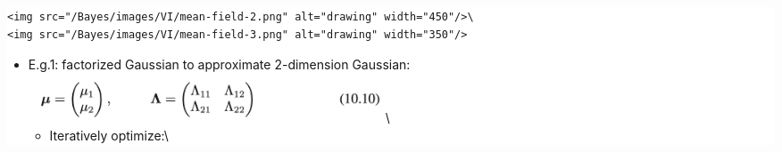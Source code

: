 	<img src="/Bayes/images/VI/mean-field-2.png" alt="drawing" width="450"/>\
	<img src="/Bayes/images/VI/mean-field-3.png" alt="drawing" width="350"/>
- E.g.1: factorized Gaussian to approximate 2-dimension Gaussian:\
	<img src="/Bayes/images/VI/em-gauss-1.png" alt="drawing" width="400"/>\
	- Iteratively optimize:\